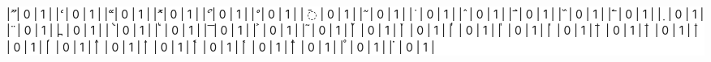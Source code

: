 | ޫ | 0 | 1 |
| ެ | 0 | 1 |
| ޭ | 0 | 1 |
| ޮ | 0 | 1 |
| ޯ | 0 | 1 |
| ް | 0 | 1 |
| ߫ | 0 | 1 |
| ߬ | 0 | 1 |
| ߭ | 0 | 1 |
| ߮ | 0 | 1 |
| ߯ | 0 | 1 |
| ߰ | 0 | 1 |
| ߱ | 0 | 1 |
| ߲ | 0 | 1 |
| ߳ | 0 | 1 |
| ߽ | 0 | 1 |
| ࠖ | 0 | 1 |
| ࠗ | 0 | 1 |
| ࠘ | 0 | 1 |
| ࠙ | 0 | 1 |
| ࠛ | 0 | 1 |
| ࠜ | 0 | 1 |
| ࠝ | 0 | 1 |
| ࠞ | 0 | 1 |
| ࠟ | 0 | 1 |
| ࠠ | 0 | 1 |
| ࠡ | 0 | 1 |
| ࠢ | 0 | 1 |
| ࠣ | 0 | 1 |
| ࠥ | 0 | 1 |
| ࠦ | 0 | 1 |
| ࠧ | 0 | 1 |
| ࠩ | 0 | 1 |
| ࠪ | 0 | 1 |
| ࠫ | 0 | 1 |
| ࠬ | 0 | 1 |
| ࠭ | 0 | 1 |